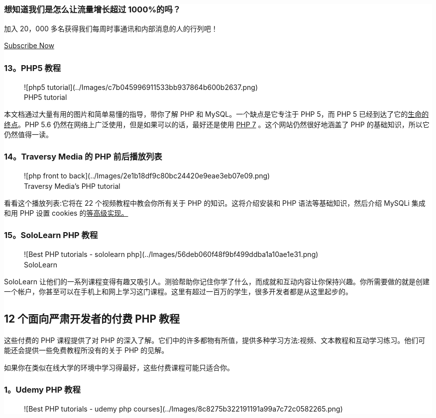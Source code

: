 ### 想知道我们是怎么让流量增长超过 1000%的吗？

加入 20，000 多名获得我们每周时事通讯和内部消息的人的行列吧！

[Subscribe Now](#newsletter)

### 13。PHP5 教程

<figure id="attachment_65440" aria-describedby="caption-attachment-65440" style="width: 1191px" class="wp-caption alignnone">![php5 tutorial](../Images/c7b045996911533bb937864b600b2637.png)

<figcaption id="caption-attachment-65440" class="wp-caption-text">PHP5 tutorial</figcaption>

</figure>

本文档通过大量有用的图片和简单易懂的指导，带你了解 PHP 和 MySQL。一个缺点是它专注于 PHP 5，而 PHP 5 已经到达了它的[生命的终点](https://kinsta.com/blog/php-versions/)。PHP 5.6 仍然在网络上广泛使用，但是如果可以的话，最好还是使用 [PHP 7](https://kinsta.com/blog/php-7-4/) 。这个网站仍然很好地涵盖了 PHP 的基础知识，所以它仍然值得一读。

### **14。Traversy Media 的 PHP 前后播放列表**

<figure id="attachment_65441" aria-describedby="caption-attachment-65441" style="width: 1183px" class="wp-caption alignnone">![php front to back](../Images/2e1b18df9c80bc24420e9eae3eb07e09.png)

<figcaption id="caption-attachment-65441" class="wp-caption-text">Traversy Media’s PHP tutorial</figcaption>

</figure>

看看这个播放列表:它将在 22 个视频教程中教会你所有关于 PHP 的知识。这将介绍安装和 PHP 语法等基础知识，然后介绍 MySQLi 集成和用 PHP 设置 cookies 的[等高级实现。](https://kinsta.com/blog/wordpress-cookies-php-sessions/)

### 15。SoloLearn PHP 教程

<figure id="attachment_65442" aria-describedby="caption-attachment-65442" style="width: 1017px" class="wp-caption alignnone">![Best PHP tutorials - sololearn php](../Images/56deb060f48f9bf499ddba1a10ae1e31.png)

<figcaption id="caption-attachment-65442" class="wp-caption-text">SoloLearn</figcaption>

</figure>

SoloLearn 让他们的一系列课程变得有趣又吸引人。测验帮助你记住你学了什么，而成就和互动内容让你保持兴趣。你所需要做的就是创建一个帐户，你甚至可以在手机上和网上学习这门课程。这里有超过一百万的学生，很多开发者都是从这里起步的。

## **12 个面向严肃开发者的付费 PHP 教程**

这些付费的 PHP 课程提供了对 PHP 的深入了解。它们中的许多都物有所值，提供多种学习方法:视频、文本教程和互动学习练习。他们可能还会提供一些免费教程所没有的关于 PHP 的见解。

如果你在类似在线大学的环境中学习得最好，这些付费课程可能只适合你。

### **1。Udemy PHP 教程**

<figure id="attachment_65443" aria-describedby="caption-attachment-65443" style="width: 1214px" class="wp-caption alignnone">![Best PHP tutorials - udemy php courses](../Images/8c8275b322191191a99a7c72c0582265.png)
